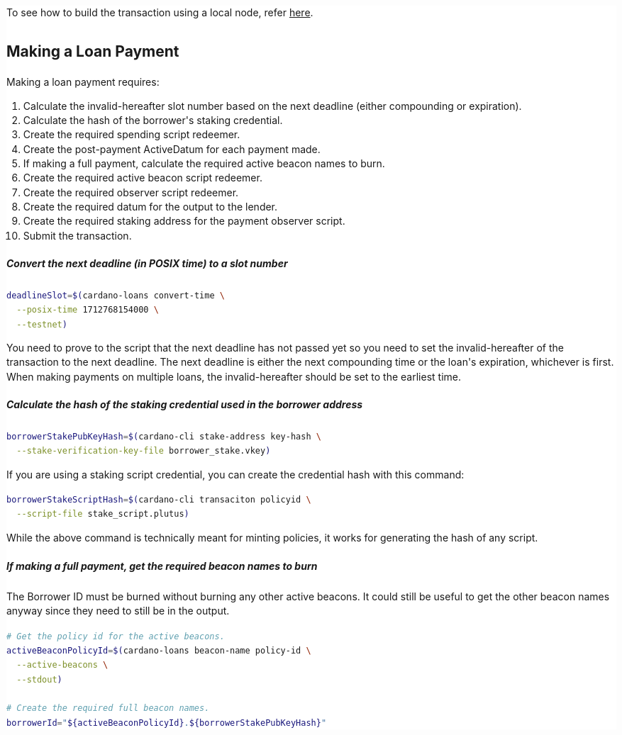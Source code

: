 To see how to build the transaction using a local node, refer
[here](scripts/local-node/accept-offer.sh).

## Making a Loan Payment

Making a loan payment requires:
1. Calculate the invalid-hereafter slot number based on the next deadline (either compounding or
   expiration).
1. Calculate the hash of the borrower's staking credential.
2. Create the required spending script redeemer.
3. Create the post-payment ActiveDatum for each payment made.
4. If making a full payment, calculate the required active beacon names to burn.
5. Create the required active beacon script redeemer.
3. Create the required observer script redeemer.
6. Create the required datum for the output to the lender.
7. Create the required staking address for the payment observer script.
8. Submit the transaction.

##### Convert the next deadline (in POSIX time) to a slot number
```bash
deadlineSlot=$(cardano-loans convert-time \
  --posix-time 1712768154000 \
  --testnet)
```

You need to prove to the script that the next deadline has not passed yet so you need to set the
invalid-hereafter of the transaction to the next deadline. The next deadline is either the next
compounding time or the loan's expiration, whichever is first. When making payments on multiple
loans, the invalid-hereafter should be set to the earliest time.

##### Calculate the hash of the staking credential used in the borrower address
```bash
borrowerStakePubKeyHash=$(cardano-cli stake-address key-hash \
  --stake-verification-key-file borrower_stake.vkey)
```

If you are using a staking script credential, you can create the credential hash with this command:
```bash
borrowerStakeScriptHash=$(cardano-cli transaciton policyid \
  --script-file stake_script.plutus)
```

While the above command is technically meant for minting policies, it works for generating the hash
of any script.

##### If making a full payment, get the required beacon names to burn
The Borrower ID must be burned without burning any other active beacons. It could still
be useful to get the other beacon names anyway since they need to still be in the output.

```bash
# Get the policy id for the active beacons.
activeBeaconPolicyId=$(cardano-loans beacon-name policy-id \
  --active-beacons \
  --stdout) 

# Create the required full beacon names.
borrowerId="${activeBeaconPolicyId}.${borrowerStakePubKeyHash}"
```
